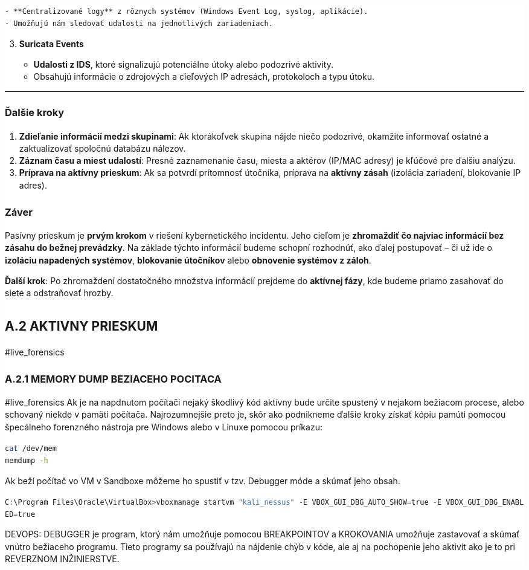     - **Centralizované logy** z rôznych systémov (Windows Event Log, syslog, aplikácie).
    - Umožňujú nám sledovať udalosti na jednotlivých zariadeniach.
3. **Suricata Events**
    
    - **Udalosti z IDS**, ktoré signalizujú potenciálne útoky alebo podozrivé aktivity.
    - Obsahujú informácie o zdrojových a cieľových IP adresách, protokoloch a typu útoku.

---


### **Ďalšie kroky**

1. **Zdieľanie informácií medzi skupinami**: Ak ktorákoľvek skupina nájde niečo podozrivé, okamžite informovať ostatné a zaktualizovať spoločnú databázu nálezov.
2. **Záznam času a miest udalostí**: Presné zaznamenanie času, miesta a aktérov (IP/MAC adresy) je kľúčové pre ďalšiu analýzu.
3. **Príprava na aktívny prieskum**: Ak sa potvrdí prítomnosť útočníka, príprava na **aktívny zásah** (izolácia zariadení, blokovanie IP adres).

### **Záver**

Pasívny prieskum je **prvým krokom** v riešení kybernetického incidentu. Jeho cieľom je **zhromaždiť čo najviac informácií bez zásahu do bežnej prevádzky**. Na základe týchto informácií budeme schopní rozhodnúť, ako ďalej postupovať – či už ide o **izoláciu napadených systémov**, **blokovanie útočníkov** alebo **obnovenie systémov z záloh**.

**Ďalší krok**: Po zhromaždení dostatočného množstva informácií prejdeme do **aktívnej fázy**, kde budeme priamo zasahovať do siete a odstraňovať hrozby.

## A.2 AKTIVNY PRIESKUM
#live_forensics

### A.2.1  MEMORY DUMP BEZIACEHO POCITACA
#live_forensics
Ak je na napdnutom počítači nejaký škodlivý kód aktívny bude určite spustený v nejakom bežiacom procese, alebo schovaný niekde v pamäti počítača. Najrozumnejšie preto je, skôr ako podnikneme ďalšie kroky získať kópiu pamúti pomocou špecálneho forenzného nástroja pre Windows alebo v Linuxe pomocou príkazu:

``` bash
cat /dev/mem  
memdump -h

```


Ak beží počítač vo VM v Sandboxe môžeme ho spustiť v tzv. Debugger móde a skúmať jeho obsah.
``` powershell
C:\Program Files\Oracle\VirtualBox>vboxmanage startvm "kali_nessus" -E VBOX_GUI_DBG_AUTO_SHOW=true -E VBOX_GUI_DBG_ENABLED=true
```

DEVOPS: DEBUGGER je program, ktorý nám umožňuje pomocou BREAKPOINTOV a KROKOVANIA umožňuje zastavovať a skúmať vnútro bežiaceho programu. Tieto programy sa používajú na nájdenie chýb v kóde, ale aj na pochopenie jeho aktivít ako je to pri REVERZNOM INŽINIERSTVE. 
